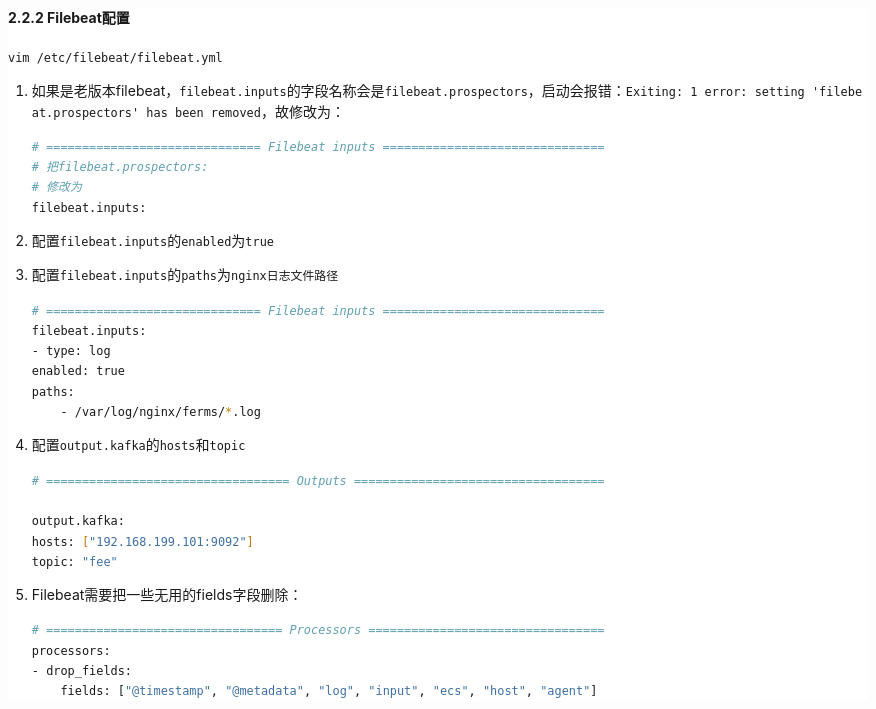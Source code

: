 #### 2.2.2 Filebeat配置

```bash
vim /etc/filebeat/filebeat.yml
```

1. 如果是老版本filebeat，`filebeat.inputs`的字段名称会是`filebeat.prospectors`，启动会报错：`Exiting: 1 error: setting 'filebeat.prospectors' has been removed`，故修改为：

    ```bash
    # ============================== Filebeat inputs ===============================
    # 把filebeat.prospectors:
    # 修改为
    filebeat.inputs:
    ```

2. 配置`filebeat.inputs`的`enabled`为`true`

3. 配置`filebeat.inputs`的`paths`为`nginx日志文件路径`

    ```bash
    # ============================== Filebeat inputs ===============================
    filebeat.inputs:
    - type: log
    enabled: true
    paths:
        - /var/log/nginx/ferms/*.log
    ```

4. 配置`output.kafka`的`hosts`和`topic`

    ```bash
    # ================================== Outputs ===================================

    output.kafka:
    hosts: ["192.168.199.101:9092"]
    topic: "fee"
    ```

5. Filebeat需要把一些无用的fields字段删除：

    ```bash
    # ================================= Processors =================================
    processors:
    - drop_fields:
        fields: ["@timestamp", "@metadata", "log", "input", "ecs", "host", "agent"]
    ```
